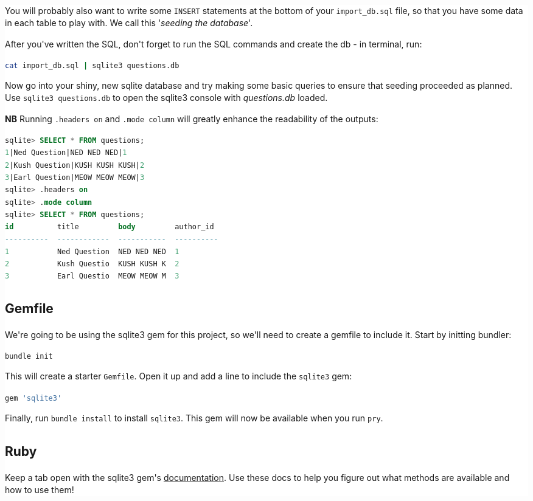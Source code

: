 You will probably also want to write some `INSERT` statements at the
bottom of your `import_db.sql` file, so that you have some data in
each table to play with. We call this '*seeding the database*'.

After you've written the SQL, don't forget to run the SQL commands and
create the db - in terminal, run:

```sh
cat import_db.sql | sqlite3 questions.db
```

Now go into your shiny, new sqlite database and try making
some basic queries to ensure that seeding proceeded as planned.
Use `sqlite3 questions.db` to open the sqlite3 console with *questions.db* loaded.

**NB** Running `.headers on` and `.mode column` will greatly enhance the readability of the outputs:

```sql
sqlite> SELECT * FROM questions;
1|Ned Question|NED NED NED|1
2|Kush Question|KUSH KUSH KUSH|2
3|Earl Question|MEOW MEOW MEOW|3
sqlite> .headers on
sqlite> .mode column
sqlite> SELECT * FROM questions;
id          title         body         author_id
----------  ------------  -----------  ----------
1           Ned Question  NED NED NED  1
2           Kush Questio  KUSH KUSH K  2
3           Earl Questio  MEOW MEOW M  3
```

## Gemfile

We're going to be using the sqlite3 gem for this project, so we'll
need to create a gemfile to include it. Start by initting bundler:

```bash
bundle init
```

This will create a starter `Gemfile`. Open it up and add a line to
include the `sqlite3` gem:

```ruby
gem 'sqlite3'
```

Finally, run `bundle install` to install `sqlite3`. This gem will now
be available when you run `pry`.

## Ruby

Keep a tab open with the sqlite3 gem's [documentation][sqlite3-docs]. Use these
docs to help you figure out what methods are available and how to use them!


[sqlite3-docs]: http://www.rubydoc.info/github/luislavena/sqlite3-ruby/SQLite3/Database
[plays.rb]: http://assets.aaonline.io/fullstack/sql/homeworks/plays/plays.rb
[ruby-singleton]: http://www.ruby-doc.org/stdlib-1.9.3/libdoc/singleton/rdoc/Singleton.html
[joins-reading]: https://blog.codinghorror.com/a-visual-explanation-of-sql-joins/
[sql-zoo]: http://sqlzoo.net/